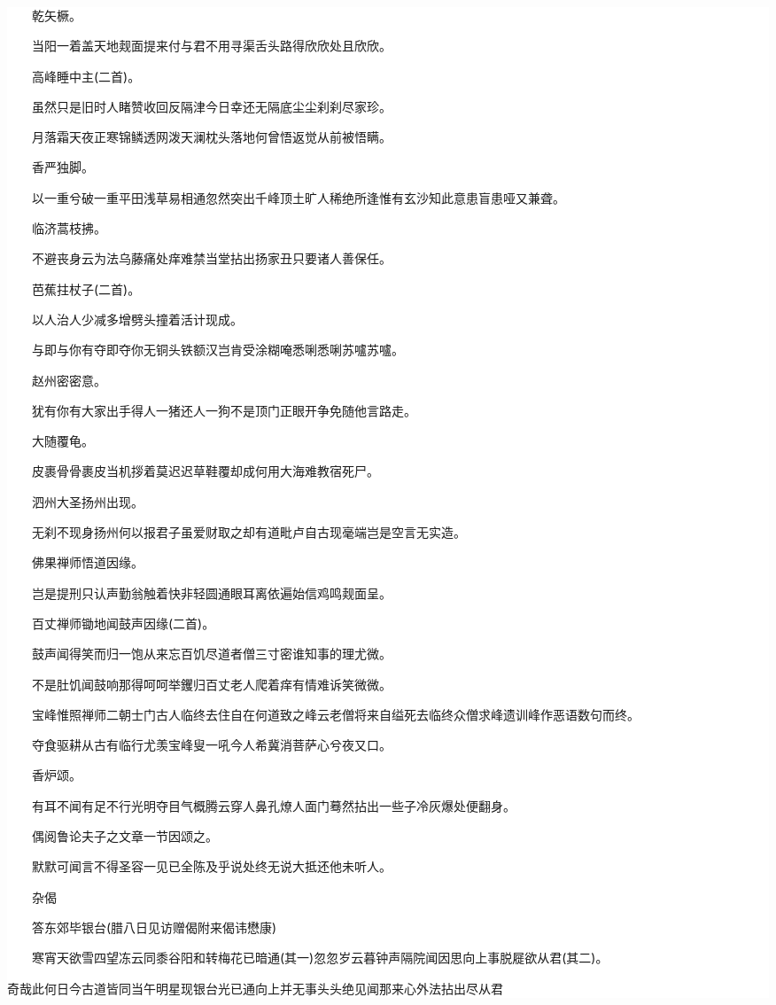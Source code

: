 　　乾矢橛。

　　当阳一着盖天地觌面提来付与君不用寻渠舌头路得欣欣处且欣欣。

　　高峰睡中主(二首)。

　　虽然只是旧时人睹赞收回反隔津今日幸还无隔底尘尘刹刹尽家珍。

　　月落霜天夜正寒锦鳞透网泼天澜枕头落地何曾悟返觉从前被悟瞒。

　　香严独脚。

　　以一重兮破一重平田浅草易相通忽然突出千峰顶土旷人稀绝所逢惟有玄沙知此意患盲患哑又兼聋。

　　临济蒿枝拂。

　　不避丧身云为法乌藤痛处痒难禁当堂拈出扬家丑只要诸人善保任。

　　芭蕉拄杖子(二首)。

　　以人治人少减多增劈头撞着活计现成。

　　与即与你有夺即夺你无铜头铁额汉岂肯受涂糊唵悉唎悉唎苏嚧苏嚧。

　　赵州密密意。

　　犹有你有大家出手得人一猪还人一狗不是顶门正眼开争免随他言路走。

　　大随覆龟。

　　皮裹骨骨裹皮当机拶着莫迟迟草鞋覆却成何用大海难教宿死尸。

　　泗州大圣扬州出现。

　　无刹不现身扬州何以报君子虽爱财取之却有道毗卢自古现毫端岂是空言无实造。

　　佛果禅师悟道因缘。

　　岂是提刑只认声勤翁触着快非轻圆通眼耳离依遍始信鸡鸣觌面呈。

　　百丈禅师锄地闻鼓声因缘(二首)。

　　鼓声闻得笑而归一饱从来忘百饥尽道者僧三寸密谁知事的理尤微。

　　不是肚饥闻鼓响那得呵呵举钁归百丈老人爬着痒有情难诉笑微微。

　　宝峰惟照禅师二朝士门古人临终去住自在何道致之峰云老僧将来自缢死去临终众僧求峰遗训峰作恶语数句而终。

　　夺食驱耕从古有临行尤羡宝峰叟一吼今人希冀消菩萨心兮夜又口。

　　香炉颂。

　　有耳不闻有足不行光明夺目气概腾云穿人鼻孔燎人面门蓦然拈出一些子冷灰爆处便翻身。

　　偶阅鲁论夫子之文章一节因颂之。

　　默默可闻言不得圣容一见已全陈及乎说处终无说大抵还他未听人。

　　杂偈

　　答东郊毕银台(腊八日见访赠偈附来偈讳懋康)

　　寒宵天欲雪四望冻云同黍谷阳和转梅花已暗通(其一)忽忽岁云暮钟声隔院闻因思向上事脱屣欲从君(其二)。

奇哉此何日今古道皆同当午明星现银台光已通向上并无事头头绝见闻那来心外法拈出尽从君
